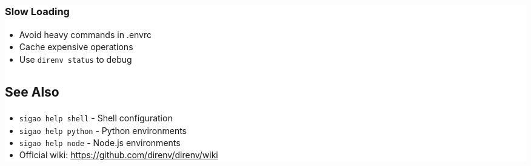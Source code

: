 ### Slow Loading
- Avoid heavy commands in .envrc
- Cache expensive operations
- Use `direnv status` to debug

## See Also

- `sigao help shell` - Shell configuration
- `sigao help python` - Python environments
- `sigao help node` - Node.js environments
- Official wiki: https://github.com/direnv/direnv/wiki